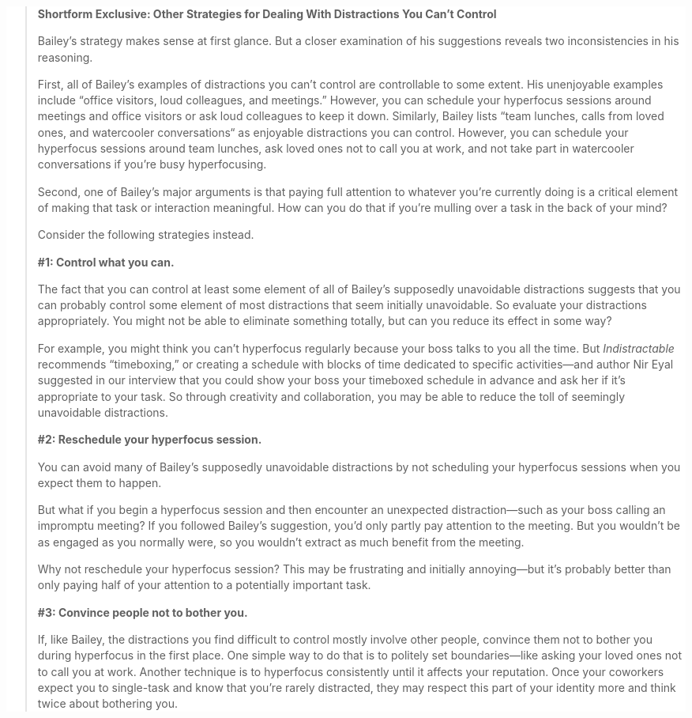 > **Shortform Exclusive: Other Strategies for Dealing With Distractions You Can’t Control**
> 
> Bailey’s strategy makes sense at first glance. But a closer examination of his suggestions reveals two inconsistencies in his reasoning.
> 
> First, all of Bailey’s examples of distractions you can’t control are controllable to some extent. His unenjoyable examples include “office visitors, loud colleagues, and meetings.” However, you can schedule your hyperfocus sessions around meetings and office visitors or ask loud colleagues to keep it down. Similarly, Bailey lists “team lunches, calls from loved ones, and watercooler conversations“ as enjoyable distractions you can control. However, you can schedule your hyperfocus sessions around team lunches, ask loved ones not to call you at work, and not take part in watercooler conversations if you’re busy hyperfocusing.
> 
> Second, one of Bailey’s major arguments is that paying full attention to whatever you’re currently doing is a critical element of making that task or interaction meaningful. How can you do that if you’re mulling over a task in the back of your mind?
> 
> Consider the following strategies instead.
> 
> **#1: Control what you can.**
> 
> The fact that you can control at least some element of all of Bailey’s supposedly unavoidable distractions suggests that you can probably control some element of most distractions that seem initially unavoidable. So evaluate your distractions appropriately. You might not be able to eliminate something totally, but can you reduce its effect in some way?
> 
> For example, you might think you can’t hyperfocus regularly because your boss talks to you all the time. But _Indistractable_ recommends “timeboxing,” or creating a schedule with blocks of time dedicated to specific activities—and author Nir Eyal suggested in our interview that you could show your boss your timeboxed schedule in advance and ask her if it’s appropriate to your task. So through creativity and collaboration, you may be able to reduce the toll of seemingly unavoidable distractions.
> 
> **#2: Reschedule your hyperfocus session.**
> 
> You can avoid many of Bailey’s supposedly unavoidable distractions by not scheduling your hyperfocus sessions when you expect them to happen.
> 
> But what if you begin a hyperfocus session and then encounter an unexpected distraction—such as your boss calling an impromptu meeting? If you followed Bailey’s suggestion, you’d only partly pay attention to the meeting. But you wouldn’t be as engaged as you normally were, so you wouldn’t extract as much benefit from the meeting.
> 
> Why not reschedule your hyperfocus session? This may be frustrating and initially annoying—but it’s probably better than only paying half of your attention to a potentially important task.
> 
> **#3: Convince people not to bother you.**
> 
> If, like Bailey, the distractions you find difficult to control mostly involve other people, convince them not to bother you during hyperfocus in the first place. One simple way to do that is to politely set boundaries—like asking your loved ones not to call you at work. Another technique is to hyperfocus consistently until it affects your reputation. Once your coworkers expect you to single-task and know that you’re rarely distracted, they may respect this part of your identity more and think twice about bothering you.
